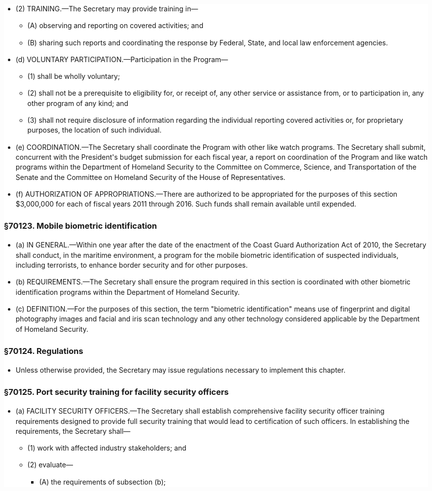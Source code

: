   * (2) TRAINING.—The Secretary may provide training in—

    * (A) observing and reporting on covered activities; and

    * (B) sharing such reports and coordinating the response by Federal, State, and local law enforcement agencies.


* (d) VOLUNTARY PARTICIPATION.—Participation in the Program—

  * (1) shall be wholly voluntary;

  * (2) shall not be a prerequisite to eligibility for, or receipt of, any other service or assistance from, or to participation in, any other program of any kind; and

  * (3) shall not require disclosure of information regarding the individual reporting covered activities or, for proprietary purposes, the location of such individual.


* (e) COORDINATION.—The Secretary shall coordinate the Program with other like watch programs. The Secretary shall submit, concurrent with the President's budget submission for each fiscal year, a report on coordination of the Program and like watch programs within the Department of Homeland Security to the Committee on Commerce, Science, and Transportation of the Senate and the Committee on Homeland Security of the House of Representatives.

* (f) AUTHORIZATION OF APPROPRIATIONS.—There are authorized to be appropriated for the purposes of this section $3,000,000 for each of fiscal years 2011 through 2016. Such funds shall remain available until expended.

### §70123. Mobile biometric identification
* (a) IN GENERAL.—Within one year after the date of the enactment of the Coast Guard Authorization Act of 2010, the Secretary shall conduct, in the maritime environment, a program for the mobile biometric identification of suspected individuals, including terrorists, to enhance border security and for other purposes.

* (b) REQUIREMENTS.—The Secretary shall ensure the program required in this section is coordinated with other biometric identification programs within the Department of Homeland Security.

* (c) DEFINITION.—For the purposes of this section, the term "biometric identification" means use of fingerprint and digital photography images and facial and iris scan technology and any other technology considered applicable by the Department of Homeland Security.

### §70124. Regulations
* Unless otherwise provided, the Secretary may issue regulations necessary to implement this chapter.

### §70125. Port security training for facility security officers
* (a) FACILITY SECURITY OFFICERS.—The Secretary shall establish comprehensive facility security officer training requirements designed to provide full security training that would lead to certification of such officers. In establishing the requirements, the Secretary shall—

  * (1) work with affected industry stakeholders; and

  * (2) evaluate—

    * (A) the requirements of subsection (b);
